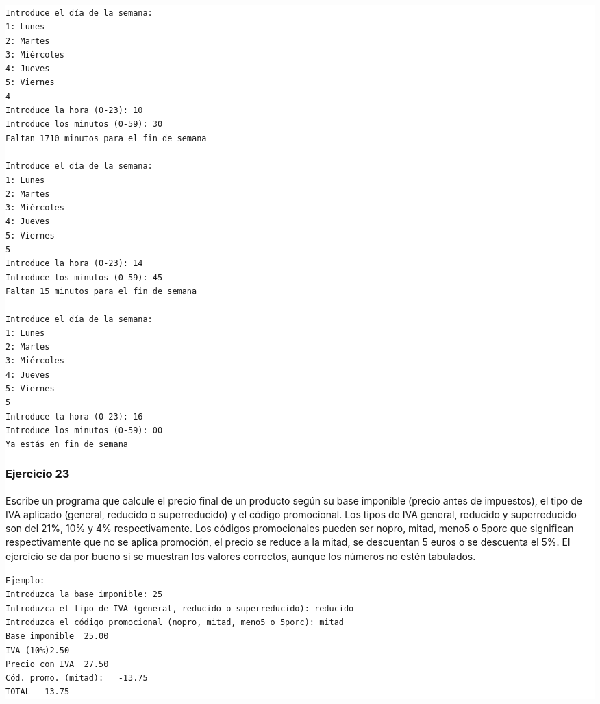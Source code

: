 ```
Introduce el día de la semana:
1: Lunes
2: Martes
3: Miércoles
4: Jueves
5: Viernes
4
Introduce la hora (0-23): 10
Introduce los minutos (0-59): 30
Faltan 1710 minutos para el fin de semana

Introduce el día de la semana:
1: Lunes
2: Martes
3: Miércoles
4: Jueves
5: Viernes
5
Introduce la hora (0-23): 14
Introduce los minutos (0-59): 45
Faltan 15 minutos para el fin de semana

Introduce el día de la semana:
1: Lunes
2: Martes
3: Miércoles
4: Jueves
5: Viernes
5
Introduce la hora (0-23): 16
Introduce los minutos (0-59): 00
Ya estás en fin de semana
```

### Ejercicio 23

Escribe un programa que calcule el precio final de un producto según su base imponible (precio antes de impuestos), el tipo de IVA aplicado (general, reducido o superreducido) y el código promocional. Los tipos de IVA general, reducido y superreducido son del 21%, 10% y 4% respectivamente. Los códigos promocionales pueden ser nopro, mitad, meno5 o 5porc que significan respectivamente que no se aplica promoción, el precio se reduce a la mitad, se descuentan 5 euros o se descuenta el 5%. El ejercicio se da por bueno si se muestran los valores correctos, aunque los números no estén tabulados.

```
Ejemplo:
Introduzca la base imponible: 25
Introduzca el tipo de IVA (general, reducido o superreducido): reducido
Introduzca el código promocional (nopro, mitad, meno5 o 5porc): mitad
Base imponible  25.00
IVA (10%)2.50
Precio con IVA  27.50
Cód. promo. (mitad):   -13.75
TOTAL   13.75
```
